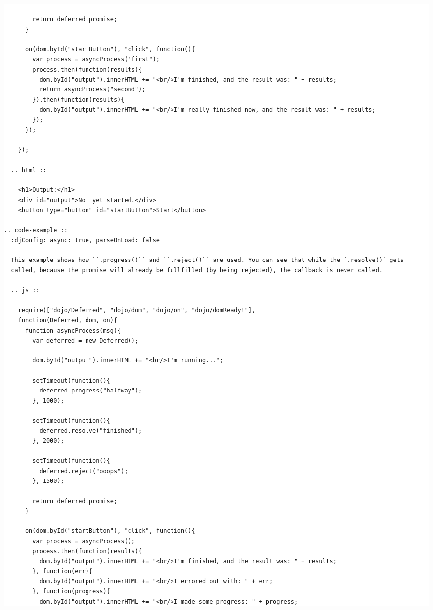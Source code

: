 ```
		
		return deferred.promise;
	  }
	  
	  on(dom.byId("startButton"), "click", function(){
		var process = asyncProcess("first");
		process.then(function(results){
		  dom.byId("output").innerHTML += "<br/>I'm finished, and the result was: " + results;
		  return asyncProcess("second");
		}).then(function(results){
		  dom.byId("output").innerHTML += "<br/>I'm really finished now, and the result was: " + results;
		});
	  });
	  
	});

  .. html ::

	<h1>Output:</h1>
	<div id="output">Not yet started.</div>
	<button type="button" id="startButton">Start</button>

.. code-example ::
  :djConfig: async: true, parseOnLoad: false

  This example shows how ``.progress()`` and ``.reject()`` are used. You can see that while the `.resolve()` gets
  called, because the promise will already be fullfilled (by being rejected), the callback is never called.

  .. js ::

	require(["dojo/Deferred", "dojo/dom", "dojo/on", "dojo/domReady!"],
	function(Deferred, dom, on){
	  function asyncProcess(msg){
		var deferred = new Deferred();
		
		dom.byId("output").innerHTML += "<br/>I'm running...";
		
		setTimeout(function(){
		  deferred.progress("halfway");
		}, 1000);
		
		setTimeout(function(){
		  deferred.resolve("finished");
		}, 2000);
		
		setTimeout(function(){
		  deferred.reject("ooops");
		}, 1500);
		
		return deferred.promise;
	  }
	  
	  on(dom.byId("startButton"), "click", function(){
		var process = asyncProcess();
		process.then(function(results){
		  dom.byId("output").innerHTML += "<br/>I'm finished, and the result was: " + results;
		}, function(err){
		  dom.byId("output").innerHTML += "<br/>I errored out with: " + err;
		}, function(progress){
		  dom.byId("output").innerHTML += "<br/>I made some progress: " + progress;
```
